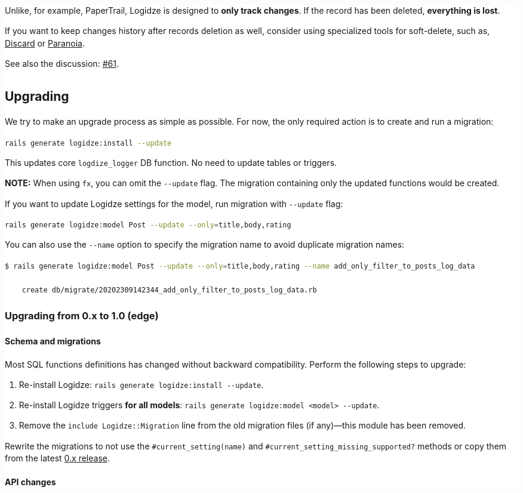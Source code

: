 Unlike, for example, PaperTrail, Logidze is designed to **only track changes**. If the record has been deleted, **everything is lost**.

If you want to keep changes history after records deletion as well, consider using specialized tools for soft-delete, such as, [Discard](https://github.com/jhawthorn/discard) or [Paranoia](https://github.com/rubysherpas/paranoia).

See also the discussion: [#61](https://github.com/palkan/logidze/issues/61).

## Upgrading

We try to make an upgrade process as simple as possible. For now, the only required action is to create and run a migration:

```sh
rails generate logidze:install --update
```

This updates core `logdize_logger` DB function. No need to update tables or triggers.

**NOTE:** When using `fx`, you can omit the `--update` flag. The migration containing only the updated functions would be created.

If you want to update Logidze settings for the model, run migration with `--update` flag:

```sh
rails generate logidze:model Post --update --only=title,body,rating
```

You can also use the `--name` option to specify the migration name to avoid duplicate migration names:

```sh
$ rails generate logidze:model Post --update --only=title,body,rating --name add_only_filter_to_posts_log_data

    create db/migrate/20202309142344_add_only_filter_to_posts_log_data.rb
```

### Upgrading from 0.x to 1.0 (edge)

#### Schema and migrations

Most SQL functions definitions has changed without backward compatibility.
Perform the following steps to upgrade:

1. Re-install Logidze: `rails generate logidze:install --update`.

1. Re-install Logidze triggers **for all models**: `rails generate logidze:model <model> --update`.

1. Remove the `include Logidze::Migration` line from the old migration files (if any)—this module has been removed.

Rewrite the migrations to not use the `#current_setting(name)` and `#current_setting_missing_supported?` methods or copy them from the latest [0.x release](https://github.com/palkan/logidze/blob/0-stable/lib/logidze/migration.rb).

#### API changes
